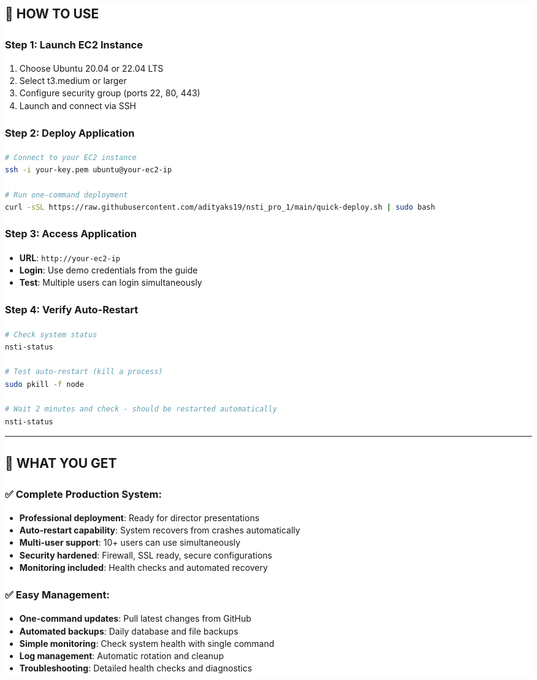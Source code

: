
## 🔧 **HOW TO USE**

### **Step 1: Launch EC2 Instance**
1. Choose Ubuntu 20.04 or 22.04 LTS
2. Select t3.medium or larger
3. Configure security group (ports 22, 80, 443)
4. Launch and connect via SSH

### **Step 2: Deploy Application**
```bash
# Connect to your EC2 instance
ssh -i your-key.pem ubuntu@your-ec2-ip

# Run one-command deployment
curl -sSL https://raw.githubusercontent.com/adityaks19/nsti_pro_1/main/quick-deploy.sh | sudo bash
```

### **Step 3: Access Application**
- **URL**: `http://your-ec2-ip`
- **Login**: Use demo credentials from the guide
- **Test**: Multiple users can login simultaneously

### **Step 4: Verify Auto-Restart**
```bash
# Check system status
nsti-status

# Test auto-restart (kill a process)
sudo pkill -f node

# Wait 2 minutes and check - should be restarted automatically
nsti-status
```

---

## 🎉 **WHAT YOU GET**

### **✅ Complete Production System:**
- **Professional deployment**: Ready for director presentations
- **Auto-restart capability**: System recovers from crashes automatically
- **Multi-user support**: 10+ users can use simultaneously
- **Security hardened**: Firewall, SSL ready, secure configurations
- **Monitoring included**: Health checks and automated recovery

### **✅ Easy Management:**
- **One-command updates**: Pull latest changes from GitHub
- **Automated backups**: Daily database and file backups
- **Simple monitoring**: Check system health with single command
- **Log management**: Automatic rotation and cleanup
- **Troubleshooting**: Detailed health checks and diagnostics
